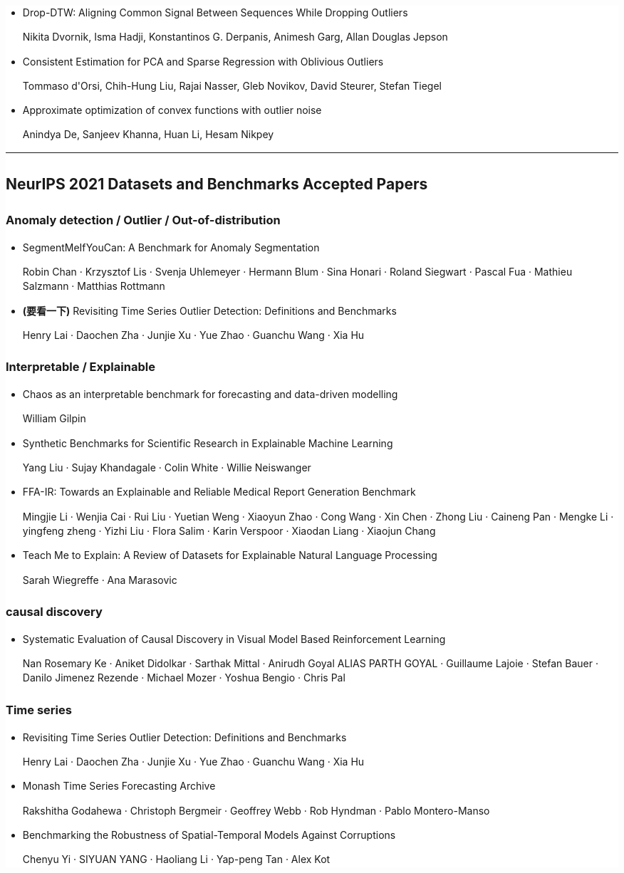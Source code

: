 - Drop-DTW: Aligning Common Signal Between Sequences While Dropping Outliers 

	Nikita Dvornik, Isma Hadji, Konstantinos G. Derpanis, Animesh Garg, Allan Douglas Jepson

- Consistent Estimation for PCA and Sparse Regression with Oblivious Outliers 

	Tommaso d'Orsi, Chih-Hung Liu, Rajai Nasser, Gleb Novikov, David Steurer, Stefan Tiegel

- Approximate optimization of convex functions with outlier noise 
	
	Anindya De, Sanjeev Khanna, Huan Li, Hesam Nikpey

-------

## NeurIPS 2021 Datasets and Benchmarks Accepted Papers


### Anomaly detection / Outlier / Out-of-distribution

- SegmentMeIfYouCan: A Benchmark for Anomaly Segmentation

	Robin Chan · Krzysztof Lis · Svenja Uhlemeyer · Hermann Blum · Sina Honari · Roland Siegwart · Pascal Fua · Mathieu Salzmann · Matthias Rottmann

- **(要看一下)** Revisiting Time Series Outlier Detection: Definitions and Benchmarks
	
	Henry Lai · Daochen Zha · Junjie Xu · Yue Zhao · Guanchu Wang · Xia Hu

### Interpretable / Explainable

- Chaos as an interpretable benchmark for forecasting and data-driven modelling

	William Gilpin

- Synthetic Benchmarks for Scientific Research in Explainable Machine Learning

	Yang Liu · Sujay Khandagale · Colin White · Willie Neiswanger

- FFA-IR: Towards an Explainable and Reliable Medical Report Generation Benchmark 

	Mingjie Li · Wenjia Cai · Rui Liu · Yuetian Weng · Xiaoyun Zhao · Cong Wang · Xin Chen · Zhong Liu · Caineng Pan · Mengke Li · yingfeng zheng · Yizhi Liu · Flora Salim · Karin Verspoor · Xiaodan Liang · Xiaojun Chang

- Teach Me to Explain: A Review of Datasets for Explainable Natural Language Processing

	Sarah Wiegreffe · Ana Marasovic

### causal discovery

- Systematic Evaluation of Causal Discovery in Visual Model Based Reinforcement Learning
	
	Nan Rosemary Ke · Aniket Didolkar · Sarthak Mittal · Anirudh Goyal ALIAS PARTH GOYAL · Guillaume Lajoie · Stefan Bauer · Danilo Jimenez Rezende · Michael Mozer · Yoshua Bengio · Chris Pal

### Time series

- Revisiting Time Series Outlier Detection: Definitions and Benchmarks

	Henry Lai · Daochen Zha · Junjie Xu · Yue Zhao · Guanchu Wang · Xia Hu

- Monash Time Series Forecasting Archive

	Rakshitha Godahewa · Christoph Bergmeir · Geoffrey Webb · Rob Hyndman · Pablo Montero-Manso

- Benchmarking the Robustness of Spatial-Temporal Models Against Corruptions
	
	Chenyu Yi · SIYUAN YANG · Haoliang Li · Yap-peng Tan · Alex Kot
